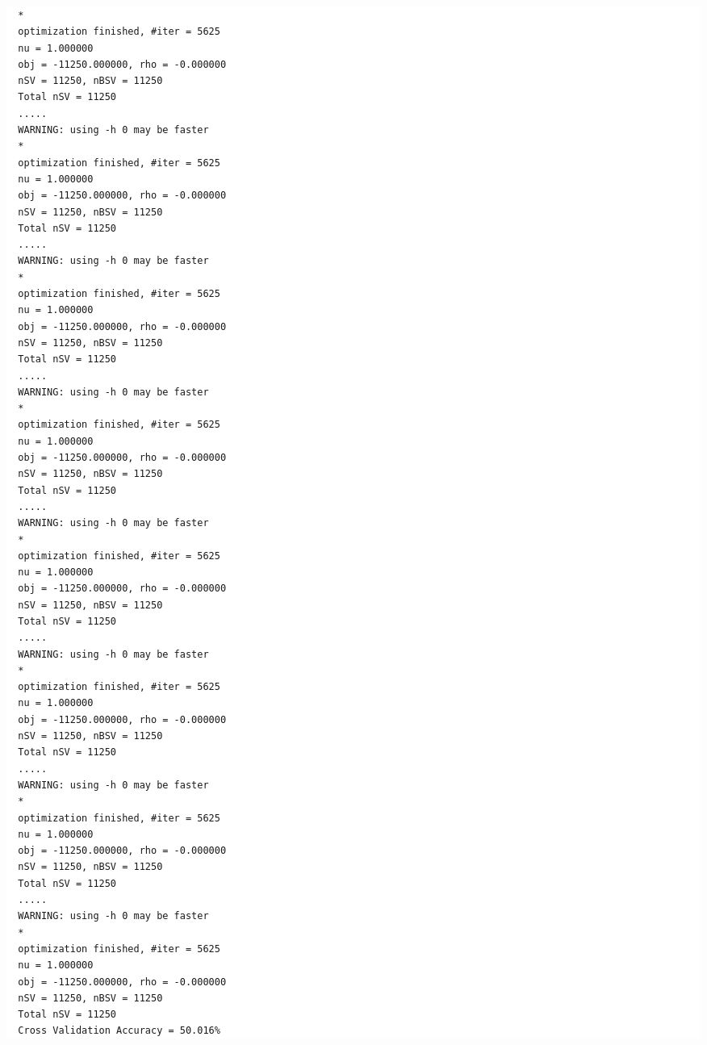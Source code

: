       *
      optimization finished, #iter = 5625
      nu = 1.000000
      obj = -11250.000000, rho = -0.000000
      nSV = 11250, nBSV = 11250
      Total nSV = 11250
      .....
      WARNING: using -h 0 may be faster
      *
      optimization finished, #iter = 5625
      nu = 1.000000
      obj = -11250.000000, rho = -0.000000
      nSV = 11250, nBSV = 11250
      Total nSV = 11250
      .....
      WARNING: using -h 0 may be faster
      *
      optimization finished, #iter = 5625
      nu = 1.000000
      obj = -11250.000000, rho = -0.000000
      nSV = 11250, nBSV = 11250
      Total nSV = 11250
      .....
      WARNING: using -h 0 may be faster
      *
      optimization finished, #iter = 5625
      nu = 1.000000
      obj = -11250.000000, rho = -0.000000
      nSV = 11250, nBSV = 11250
      Total nSV = 11250
      .....
      WARNING: using -h 0 may be faster
      *
      optimization finished, #iter = 5625
      nu = 1.000000
      obj = -11250.000000, rho = -0.000000
      nSV = 11250, nBSV = 11250
      Total nSV = 11250
      .....
      WARNING: using -h 0 may be faster
      *
      optimization finished, #iter = 5625
      nu = 1.000000
      obj = -11250.000000, rho = -0.000000
      nSV = 11250, nBSV = 11250
      Total nSV = 11250
      .....
      WARNING: using -h 0 may be faster
      *
      optimization finished, #iter = 5625
      nu = 1.000000
      obj = -11250.000000, rho = -0.000000
      nSV = 11250, nBSV = 11250
      Total nSV = 11250
      .....
      WARNING: using -h 0 may be faster
      *
      optimization finished, #iter = 5625
      nu = 1.000000
      obj = -11250.000000, rho = -0.000000
      nSV = 11250, nBSV = 11250
      Total nSV = 11250
      Cross Validation Accuracy = 50.016%
